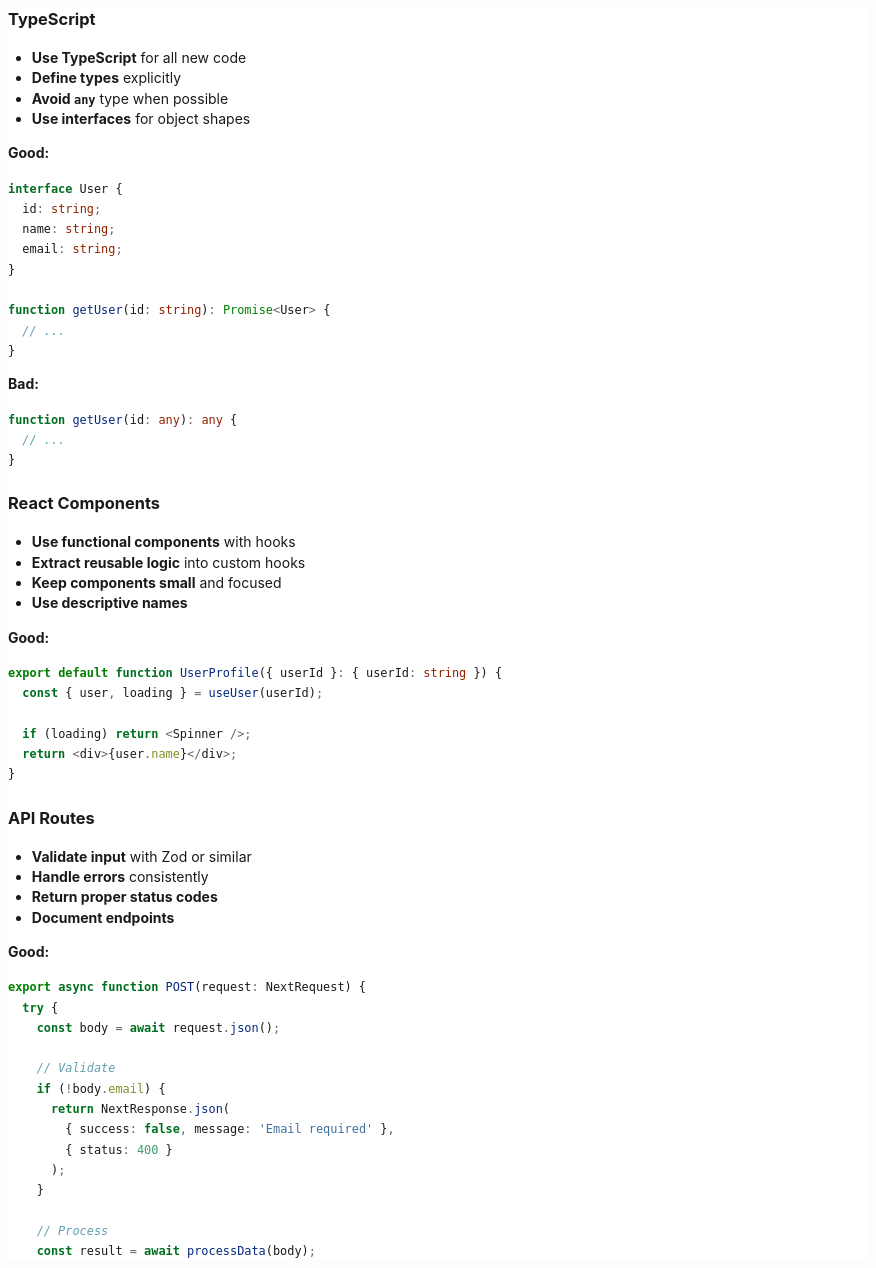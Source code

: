 ### TypeScript

- **Use TypeScript** for all new code
- **Define types** explicitly
- **Avoid `any`** type when possible
- **Use interfaces** for object shapes

**Good:**
```typescript
interface User {
  id: string;
  name: string;
  email: string;
}

function getUser(id: string): Promise<User> {
  // ...
}
```

**Bad:**
```typescript
function getUser(id: any): any {
  // ...
}
```

### React Components

- **Use functional components** with hooks
- **Extract reusable logic** into custom hooks
- **Keep components small** and focused
- **Use descriptive names**

**Good:**
```typescript
export default function UserProfile({ userId }: { userId: string }) {
  const { user, loading } = useUser(userId);
  
  if (loading) return <Spinner />;
  return <div>{user.name}</div>;
}
```

### API Routes

- **Validate input** with Zod or similar
- **Handle errors** consistently
- **Return proper status codes**
- **Document endpoints**

**Good:**
```typescript
export async function POST(request: NextRequest) {
  try {
    const body = await request.json();
    
    // Validate
    if (!body.email) {
      return NextResponse.json(
        { success: false, message: 'Email required' },
        { status: 400 }
      );
    }
    
    // Process
    const result = await processData(body);
```